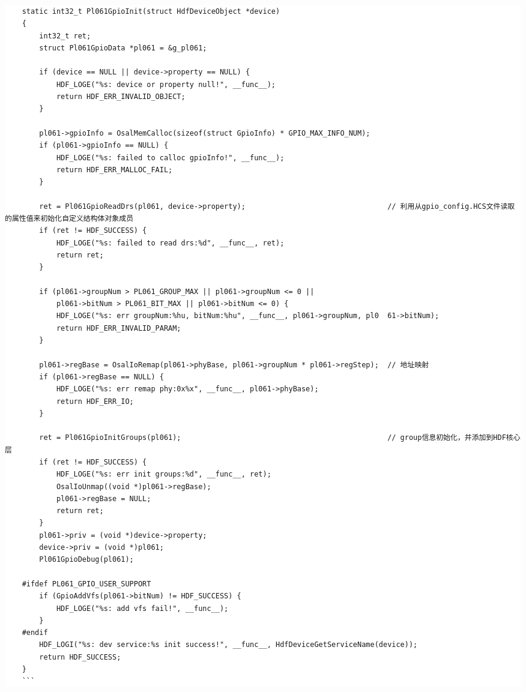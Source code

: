         static int32_t Pl061GpioInit(struct HdfDeviceObject *device)
        {
            int32_t ret;
            struct Pl061GpioData *pl061 = &g_pl061;
        
            if (device == NULL || device->property == NULL) {
                HDF_LOGE("%s: device or property null!", __func__);
                return HDF_ERR_INVALID_OBJECT;
            }

            pl061->gpioInfo = OsalMemCalloc(sizeof(struct GpioInfo) * GPIO_MAX_INFO_NUM);
            if (pl061->gpioInfo == NULL) {
                HDF_LOGE("%s: failed to calloc gpioInfo!", __func__);
                return HDF_ERR_MALLOC_FAIL;
            }

            ret = Pl061GpioReadDrs(pl061, device->property);                                 // 利用从gpio_config.HCS文件读取的属性值来初始化自定义结构体对象成员
            if (ret != HDF_SUCCESS) {                                                        
                HDF_LOGE("%s: failed to read drs:%d", __func__, ret);                        
                return ret;                                                                  
            }                                                                                

            if (pl061->groupNum > PL061_GROUP_MAX || pl061->groupNum <= 0 ||                 
                pl061->bitNum > PL061_BIT_MAX || pl061->bitNum <= 0) {                       
                HDF_LOGE("%s: err groupNum:%hu, bitNum:%hu", __func__, pl061->groupNum, pl0  61->bitNum);
                return HDF_ERR_INVALID_PARAM;                                                
            }                                                                                

            pl061->regBase = OsalIoRemap(pl061->phyBase, pl061->groupNum * pl061->regStep);  // 地址映射
            if (pl061->regBase == NULL) {
                HDF_LOGE("%s: err remap phy:0x%x", __func__, pl061->phyBase);
                return HDF_ERR_IO;
            }

            ret = Pl061GpioInitGroups(pl061);                                                // group信息初始化，并添加到HDF核心层
            if (ret != HDF_SUCCESS) {
                HDF_LOGE("%s: err init groups:%d", __func__, ret);
                OsalIoUnmap((void *)pl061->regBase);
                pl061->regBase = NULL;
                return ret;
            }
            pl061->priv = (void *)device->property;
            device->priv = (void *)pl061;
            Pl061GpioDebug(pl061);

        #ifdef PL061_GPIO_USER_SUPPORT
            if (GpioAddVfs(pl061->bitNum) != HDF_SUCCESS) {
                HDF_LOGE("%s: add vfs fail!", __func__);
            }
        #endif
            HDF_LOGI("%s: dev service:%s init success!", __func__, HdfDeviceGetServiceName(device));
            return HDF_SUCCESS;
        }
        ```
